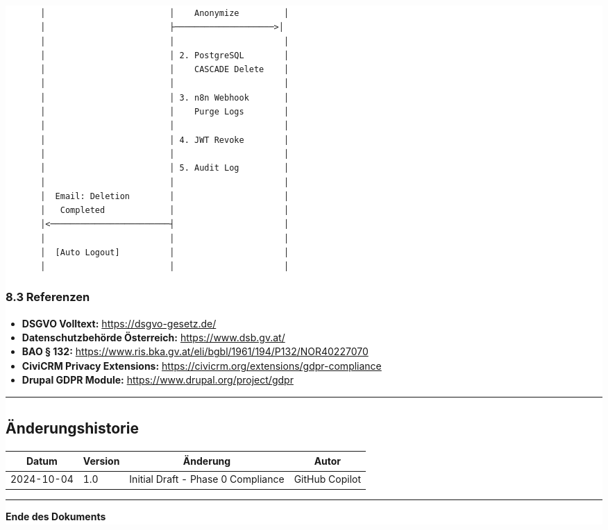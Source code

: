 ```text
       │                         │    Anonymize         │
       │                         ├────────────────────>│
       │                         │                      │
       │                         │ 2. PostgreSQL        │
       │                         │    CASCADE Delete    │
       │                         │                      │
       │                         │ 3. n8n Webhook       │
       │                         │    Purge Logs        │
       │                         │                      │
       │                         │ 4. JWT Revoke        │
       │                         │                      │
       │                         │ 5. Audit Log         │
       │                         │                      │
       │  Email: Deletion        │                      │
       │   Completed             │                      │
       │<────────────────────────┤                      │
       │                         │                      │
       │  [Auto Logout]          │                      │
       │                         │                      │
```

### 8.3 Referenzen

- **DSGVO Volltext:** https://dsgvo-gesetz.de/
- **Datenschutzbehörde Österreich:** https://www.dsb.gv.at/
- **BAO § 132:** https://www.ris.bka.gv.at/eli/bgbl/1961/194/P132/NOR40227070
- **CiviCRM Privacy Extensions:** https://civicrm.org/extensions/gdpr-compliance
- **Drupal GDPR Module:** https://www.drupal.org/project/gdpr

---

## Änderungshistorie

| Datum      | Version | Änderung                           | Autor          |
| ---------- | ------- | ---------------------------------- | -------------- |
| 2024-10-04 | 1.0     | Initial Draft - Phase 0 Compliance | GitHub Copilot |

---

**Ende des Dokuments**
